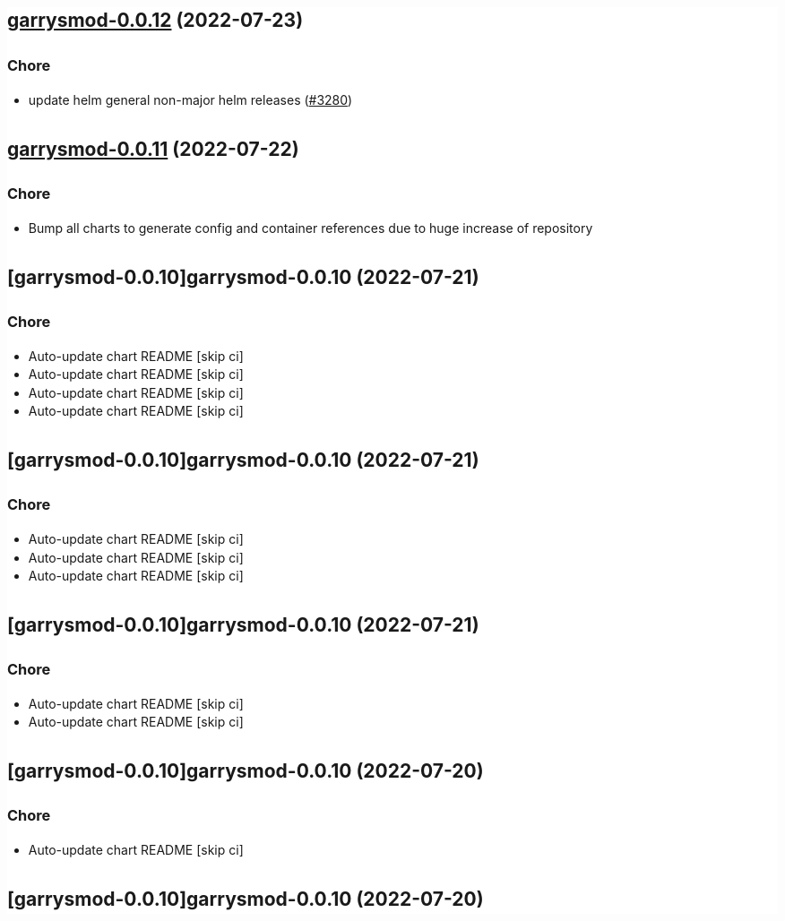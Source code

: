 


## [garrysmod-0.0.12](https://github.com/truecharts/apps/compare/garrysmod-0.0.11...garrysmod-0.0.12) (2022-07-23)

### Chore

- update helm general non-major helm releases ([#3280](https://github.com/truecharts/apps/issues/3280))




## [garrysmod-0.0.11](https://github.com/truecharts/apps/compare/garrysmod-0.0.10...garrysmod-0.0.11) (2022-07-22)

### Chore

- Bump all charts to generate config and container references due to huge increase of repository



## [garrysmod-0.0.10]garrysmod-0.0.10 (2022-07-21)

### Chore

- Auto-update chart README [skip ci]
- Auto-update chart README [skip ci]
- Auto-update chart README [skip ci]
- Auto-update chart README [skip ci]



## [garrysmod-0.0.10]garrysmod-0.0.10 (2022-07-21)

### Chore

- Auto-update chart README [skip ci]
- Auto-update chart README [skip ci]
- Auto-update chart README [skip ci]



## [garrysmod-0.0.10]garrysmod-0.0.10 (2022-07-21)

### Chore

- Auto-update chart README [skip ci]
- Auto-update chart README [skip ci]



## [garrysmod-0.0.10]garrysmod-0.0.10 (2022-07-20)

### Chore

- Auto-update chart README [skip ci]



## [garrysmod-0.0.10]garrysmod-0.0.10 (2022-07-20)
